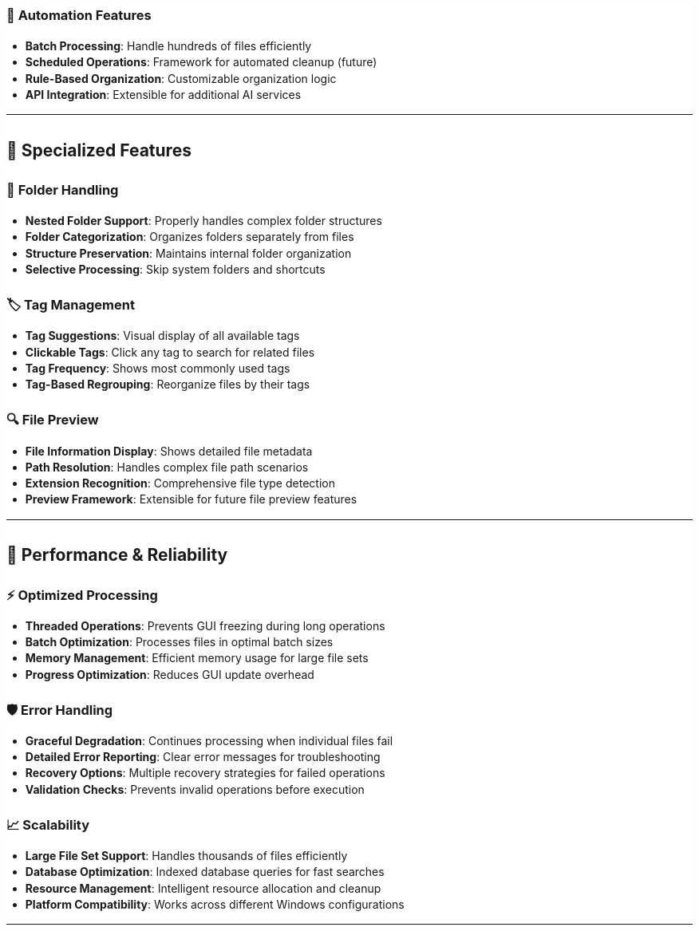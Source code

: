 ### 🔄 **Automation Features**
- **Batch Processing**: Handle hundreds of files efficiently
- **Scheduled Operations**: Framework for automated cleanup (future)
- **Rule-Based Organization**: Customizable organization logic
- **API Integration**: Extensible for additional AI services

---

## 🎯 Specialized Features

### 📁 **Folder Handling**
- **Nested Folder Support**: Properly handles complex folder structures
- **Folder Categorization**: Organizes folders separately from files
- **Structure Preservation**: Maintains internal folder organization
- **Selective Processing**: Skip system folders and shortcuts

### 🏷️ **Tag Management**
- **Tag Suggestions**: Visual display of all available tags
- **Clickable Tags**: Click any tag to search for related files
- **Tag Frequency**: Shows most commonly used tags
- **Tag-Based Regrouping**: Reorganize files by their tags

### 🔍 **File Preview**
- **File Information Display**: Shows detailed file metadata
- **Path Resolution**: Handles complex file path scenarios
- **Extension Recognition**: Comprehensive file type detection
- **Preview Framework**: Extensible for future file preview features

---

## 🚀 Performance & Reliability

### ⚡ **Optimized Processing**
- **Threaded Operations**: Prevents GUI freezing during long operations
- **Batch Optimization**: Processes files in optimal batch sizes
- **Memory Management**: Efficient memory usage for large file sets
- **Progress Optimization**: Reduces GUI update overhead

### 🛡️ **Error Handling**
- **Graceful Degradation**: Continues processing when individual files fail
- **Detailed Error Reporting**: Clear error messages for troubleshooting
- **Recovery Options**: Multiple recovery strategies for failed operations
- **Validation Checks**: Prevents invalid operations before execution

### 📈 **Scalability**
- **Large File Set Support**: Handles thousands of files efficiently
- **Database Optimization**: Indexed database queries for fast searches
- **Resource Management**: Intelligent resource allocation and cleanup
- **Platform Compatibility**: Works across different Windows configurations

---